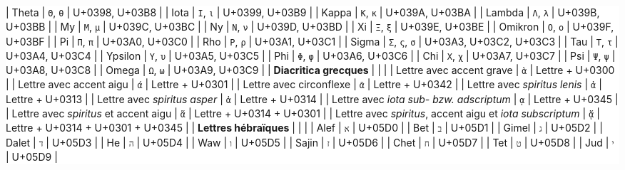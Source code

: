 | Theta                                                     | `Θ`, `θ`          | U+0398, U+03B8                    |
| Iota                                                      | `Ι`, `ι`          | U+0399, U+03B9                    |
| Kappa                                                     | `Κ`, `κ`          | U+039A, U+03BA                    |
| Lambda                                                    | `Λ`, `λ`          | U+039B, U+03BB                    |
| My                                                        | `Μ`, `μ`          | U+039C, U+03BC                    |
| Ny                                                        | `Ν`, `ν`          | U+039D, U+03BD                    |
| Xi                                                        | `Ξ`, `ξ`          | U+039E, U+03BE                    |
| Omikron                                                   | `Ο`, `ο`          | U+039F, U+03BF                    |
| Pi                                                        | `Π`, `π`          | U+03A0, U+03C0                    |
| Rho                                                       | `Ρ`, `ρ`          | U+03A1, U+03C1                    |
| Sigma                                                     | `Σ`, `ς`, `σ`     | U+03A3, U+03C2, U+03C3            |
| Tau                                                       | `Τ`, `τ`          | U+03A4, U+03C4                    |
| Ypsilon                                                   | `Υ`, `υ`          | U+03A5, U+03C5                    |
| Phi                                                       | `Φ`, `φ`          | U+03A6, U+03C6                    |
| Chi                                                       | `Χ`, `χ`          | U+03A7, U+03C7                    |
| Psi                                                       | `Ψ`, `ψ`          | U+03A8, U+03C8                    |
| Omega                                                     | `Ω`, `ω`          | U+03A9, U+03C9                    |
| **Diacritica grecques**                                   |                   |                                   |
| Lettre avec accent grave                                  | `ὰ`              | Lettre + U+0300                   |
| Lettre avec accent aigu                                   | `ά`              | Lettre + U+0301                   |
| Lettre avec circonflexe                                   | `ᾶ`              | Lettre + U+0342                   |
| Lettre avec *spiritus lenis*                              | `ἀ`              | Lettre + U+0313                   |
| Lettre avec *spiritus asper*                              | `ἁ`              | Lettre + U+0314                   |
| Lettre avec *iota sub- bzw. adscriptum*                   | `ᾳ`              | Lettre + U+0345                   |
| Lettre avec *spiritus* et accent aigu                     | `ἅ`             | Lettre + U+0314 + U+0301          |
| Lettre avec *spiritus*, accent aigu et *iota subscriptum* | `ᾅ`            | Lettre + U+0314 + U+0301 + U+0345 |
| **Lettres hébraïques**                                    |                   |                                   |
| Alef                                                      | `א`               | U+05D0                            |
| Bet                                                       | `ב`               | U+05D1                            |
| Gimel                                                     | `ג`               | U+05D2                            |
| Dalet                                                     | `ד`               | U+05D3                            |
| He                                                        | `ה`               | U+05D4                            |
| Waw                                                       | `ו`               | U+05D5                            |
| Sajin                                                     | `ז`               | U+05D6                            |
| Chet                                                      | `ח`               | U+05D7                            |
| Tet                                                       | `ט`               | U+05D8                            |
| Jud                                                       | `י`               | U+05D9                            |